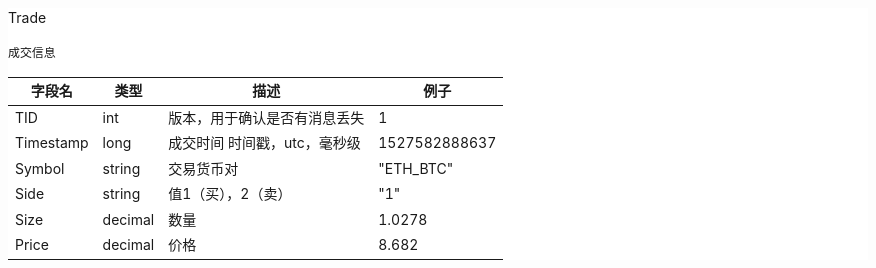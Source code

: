 Trade

`成交信息`

| 字段名 | 类型 | 描述 | 例子 |
| - | - | - | - |
| TID | int | 版本，用于确认是否有消息丢失 | 1 |
| Timestamp | long | 成交时间 时间戳，utc，毫秒级 | 1527582888637 |
| Symbol | string | 交易货币对 | "ETH_BTC" |
| Side | string | 值1（买），2（卖） | "1" |
| Size | decimal | 数量 | 1.0278 |
| Price | decimal | 价格 | 8.682 |
